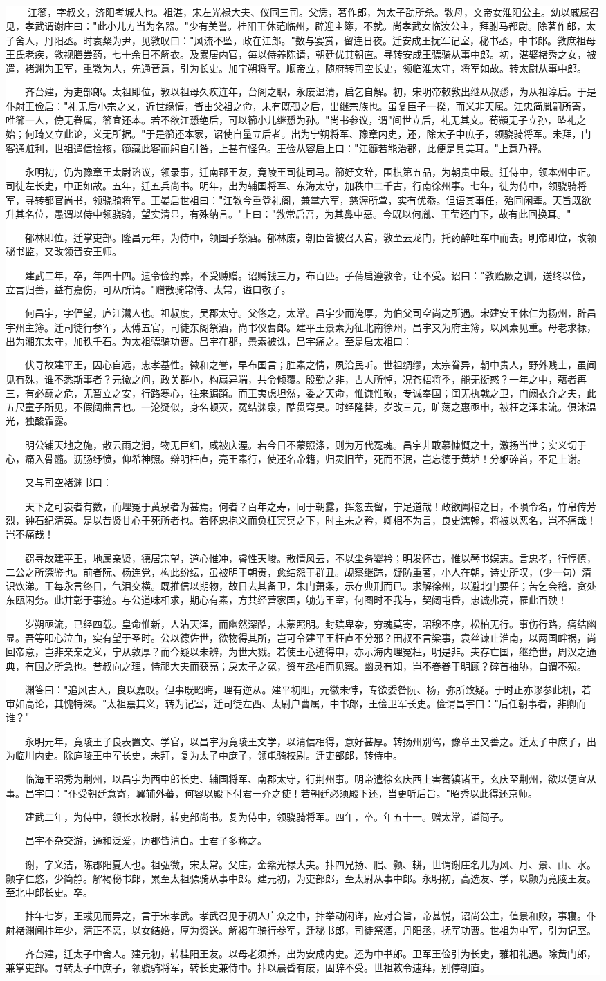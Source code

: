  　　江篽，字叔文，济阳考城人也。祖湛，宋左光禄大夫、仪同三司。父恁，著作郎，为太子劭所杀。敩母，文帝女淮阳公主。幼以戚属召见，孝武谓谢庄曰："此小儿方当为名器。"少有美誉。桂阳王休范临州，辟迎主簿，不就。尚孝武女临汝公主，拜驸马都尉。除著作郎，太子舍人，丹阳丞。时袁粲为尹，见敩叹曰："风流不坠，政在江郎。"数与宴赏，留连日夜。迁安成王抚军记室，秘书丞，中书郎。敩庶祖母王氏老疾，敩视膳尝药，七十余日不解衣。及累居内官，每以侍养陈请，朝廷优其朝直。寻转安成王骠骑从事中郎。初，湛娶褚秀之女，被遣，褚渊为卫军，重敩为人，先通音意，引为长史。加宁朔将军。顺帝立，随府转司空长史，领临淮太守，将军如故。转太尉从事中郎。

　　齐台建，为吏部郎。太祖即位，敩以祖母久疾连年，台阁之职，永废温清，启乞自解。初，宋明帝敕敩出继从叔愻，为从祖淳后。于是仆射王俭启："礼无后小宗之文，近世缘情，皆由父祖之命，未有既孤之后，出继宗族也。虽复臣子一揆，而义非天属。江忠简胤嗣所寄，唯篽一人，傍无眷属，篽宜还本。若不欲江愻绝后，可以篽小儿继愻为孙。"尚书参议，谓"间世立后，礼无其文。荀顗无子立孙，坠礼之始；何琦又立此论，义无所据。"于是篽还本家，诏使自量立后者。出为宁朔将军、豫章内史，还，除太子中庶子，领骁骑将军。未拜，门客通赃利，世祖遣信捡核，篽藏此客而躬自引咎，上甚有怪色。王俭从容启上曰："江篽若能治郡，此便是具美耳。"上意乃释。

　　永明初，仍为豫章王太尉谘议，领录事，迁南郡王友，竟陵王司徒司马。篽好文辞，围棋第五品，为朝贵中最。迁侍中，领本州中正。司徒左长史，中正如故。五年，迁五兵尚书。明年，出为辅国将军、东海太守，加秩中二千古，行南徐州事。七年，徙为侍中，领骁骑将军，寻转都官尚书，领骁骑将军。王晏启世祖曰："江敩今重登礼阁，兼掌六军，慈渥所覃，实有优忝。但语其事任，殆同闲辈。天旨既欲升其名位，愚谓以侍中领骁骑，望实清显，有殊纳言。"上曰："敩常启吾，为其鼻中恶。今既以何胤、王莹还门下，故有此回换耳。"

　　郁林即位，迁掌吏部。隆昌元年，为侍中，领国子祭酒。郁林废，朝臣皆被召入宫，敩至云龙门，托药醉吐车中而去。明帝即位，改领秘书监，又改领晋安王师。

　　建武二年，卒，年四十四。遗令俭约葬，不受赙赠。诏赙钱三万，布百匹。子蒨启遵敩令，让不受。诏曰："敩贻厥之训，送终以俭，立言归善，益有嘉伤，可从所请。"赠散骑常侍、太常，谥曰敬子。

　　何昌宇，字俨望，庐江灊人也。祖叔度，吴郡太守。父佟之，太常。昌宇少而淹厚，为伯父司空尚之所遇。宋建安王休仁为扬州，辟昌宇州主簿。迁司徒行参军，太傅五官，司徒东阁祭酒，尚书仪曹郎。建平王景素为征北南徐州，昌宇又为府主簿，以风素见重。母老求禄，出为湘东太守，加秩千石。为太祖骠骑功曹。昌宇在郡，景素被诛，昌宇痛之。至是启太祖曰：

　　伏寻故建平王，因心自远，忠孝基性。徽和之誉，早布国言；胜素之情，夙洽民听。世祖绸缪，太宗眷异，朝中贵人，野外贱士，虽闻见有殊，谁不悉斯事者？元徽之间，政关群小，构扇异端，共令倾覆。殷勤之非，古人所悼，况苍梧将季，能无衒惑？一年之中，藉者再三，有必巅之危，无暂立之安，行路寒心，往来跼蹐。而王夷虑坦然，委之天命，惟谦惟敬，专诚奉国；闺无执戟之卫，门阙衣介之夫，此五尺童子所见，不假阔曲言也。一沦疑似，身名顿灭，冤结渊泉，酷贯穹昊。时经隆替，岁改三元，旷荡之惠亟申，被枉之泽未流。俱沐温光，独酸霜露。

　　明公铺天地之施，散云雨之润，物无巨细，咸被庆渥。若今日不蒙照涤，则为万代冤魂。昌宇非敢慕慷慨之士，激扬当世；实义切于心，痛入骨髓。沥肠纾愤，仰希神照。辩明枉直，亮王素行，使还名帝籍，归灵旧茔，死而不泯，岂忘德于黄垆！分躯碎首，不足上谢。

　　又与司空褚渊书曰：

　　天下之可哀者有数，而埋冤于黄泉者为甚焉。何者？百年之寿，同于朝露，挥忽去留，宁足道哉！政欲阖棺之日，不陨令名，竹帛传芳烈，钟石纪清英。是以昔贤甘心于死所者也。若怀忠抱义而负枉冥冥之下，时主未之矜，卿相不为言，良史濡翰，将被以恶名，岂不痛哉！岂不痛哉！

　　窃寻故建平王，地属亲贤，德居宗望，道心惟冲，睿性天峻。散情风云，不以尘务婴衿；明发怀古，惟以琴书娱志。言忠孝，行惇慎，二公之所深鉴也。前者阮、杨连党，构此纷纭，虽被明于朝贵，愈结怨于群丑。觇察继踪，疑防重著，小人在朝，诗史所叹，（少一句）清识饮涕。王每永言终日，气泪交横。既推信以期物，故日去其备卫，朱门萧条，示存典刑而已。求解徐州，以避北门要任；苦乞会稽，贪处东瓯闲务。此并彰于事迹。与公道味相求，期心有素，方共经营家国，劬劳王室，何图时不我与，契阔屯昏，忠诚弗亮，罹此百殃！

　　岁朔亟流，已经四载。皇命惟新，人沾天泽，而幽然深酷，未蒙照明。封殡卑杂，穷魂莫寄，昭穆不序，松柏无行。事伤行路，痛结幽显。吾等叩心泣血，实有望于圣时。公以德佐世，欲物得其所，岂可令建平王枉直不分邪？田叔不言梁事，袁丝谏止淮南，以两国衅祸，尚回帝意，岂非亲亲之义，宁从敦厚？而今疑以未辨，为世大戮。若使王心迹得申，亦示海内理冤枉，明是非。夫存亡国，继绝世，周汉之通典，有国之所急也。昔叔向之理，恃祁大夫而获亮；戾太子之冤，资车丞相而见察。幽灵有知，岂不眷眷于明顾？碎首抽胁，自谓不殒。

　　渊答曰："追风古人，良以嘉叹。但事既昭晦，理有逆从。建平初阻，元徽未悖，专欲委咎阮、杨，弥所致疑。于时正亦谬参此机，若审如高论，其愧特深。"太祖嘉其义，转为记室，迁司徒左西、太尉户曹属，中书郎，王俭卫军长史。俭谓昌宇曰："后任朝事者，非卿而谁？"

　　永明元年，竟陵王子良表置文、学官，以昌宇为竟陵王文学，以清信相得，意好甚厚。转扬州别驾，豫章王又善之。迁太子中庶子，出为临川内史。除庐陵王中军长史，未拜，复为太子中庶子，领屯骑校尉。迁吏部郎，转侍中。

　　临海王昭秀为荆州，以昌宇为西中郎长史、辅国将军、南郡太守，行荆州事。明帝遣徐玄庆西上害蕃镇诸王，玄庆至荆州，欲以便宜从事。昌宇曰："仆受朝廷意寄，翼辅外蕃，何容以殿下付君一介之使！若朝廷必须殿下还，当更听后旨。"昭秀以此得还京师。

　　建武二年，为侍中，领长水校尉，转吏部尚书。复为侍中，领骁骑将军。四年，卒。年五十一。赠太常，谥简子。

　　昌宇不杂交游，通和泛爱，历郡皆清白。士君子多称之。

　　谢，字义洁，陈郡阳夏人也。祖弘微，宋太常。父庄，金紫光禄大夫。抃四兄扬、朏、颢、軿，世谓谢庄名儿为风、月、景、山、水。颢字仁悠，少简静。解褐秘书郎，累至太祖骠骑从事中郎。建元初，为吏部郎，至太尉从事中郎。永明初，高选友、学，以颢为竟陵王友。至北中郎长史。卒。

　　抃年七岁，王彧见而异之，言于宋孝武。孝武召见于稠人广众之中，抃举动闲详，应对合旨，帝甚悦，诏尚公主，值景和败，事寝。仆射褚渊闻抃年少，清正不恶，以女结婚，厚为资送。解褐车骑行参军，迁秘书郎，司徒祭酒，丹阳丞，抚军功曹。世祖为中军，引为记室。

　　齐台建，迁太子中舍人。建元初，转桂阳王友。以母老须养，出为安成内史。还为中书郎。卫军王俭引为长史，雅相礼遇。除黄门郎，兼掌吏部。寻转太子中庶子，领骁骑将军，转长史兼侍中。抃以晨昏有废，固辞不受。世祖敕令速拜，别停朝直。
